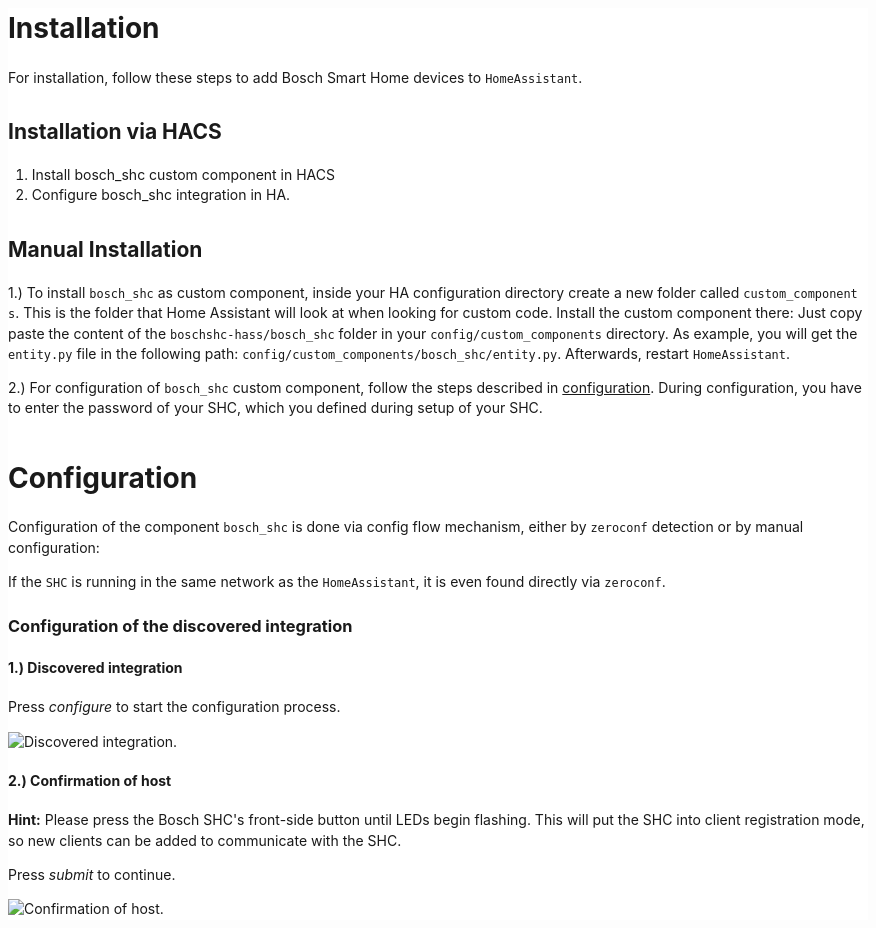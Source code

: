 # Installation

For installation, follow these steps to add Bosch Smart Home devices to `HomeAssistant`.

## Installation via HACS

1. Install bosch_shc custom component in HACS
2. Configure bosch_shc integration in HA.

## Manual Installation

1.) To install `bosch_shc` as custom component, inside your HA configuration directory create a new folder called  `custom_components`. This is the folder that Home Assistant will look at when looking for custom code. Install the custom component there:
Just copy paste the content of the `boschshc-hass/bosch_shc` folder in your  `config/custom_components`  directory. As example, you will get the  `entity.py`  file in the following path:  `config/custom_components/bosch_shc/entity.py`.
Afterwards, restart `HomeAssistant`.

2.) For configuration of `bosch_shc` custom component, follow the steps described in [configuration](#configuration). During configuration, you have to enter the password of your SHC, which you defined during setup of your SHC.


# Configuration

Configuration of the component `bosch_shc` is done via config flow mechanism, either by `zeroconf` detection or by manual configuration:

If the `SHC` is running in the same network as the `HomeAssistant`, it is even found directly via `zeroconf`.

### Configuration of the discovered integration

#### 1.) Discovered integration
Press *configure* to start the configuration process.

<img
  src='images/config_step1.png'
  alt='Discovered integration.'
  width='235pt'
/>

#### 2.) Confirmation of host
**Hint:** Please press the Bosch SHC's front-side button until LEDs begin flashing. This will put the SHC into client registration mode, so new clients can be added to communicate with the SHC.

Press *submit* to continue.

<img
  src='images/config_step2.png'
  alt='Confirmation of host.'
  width='477pt'
/>
